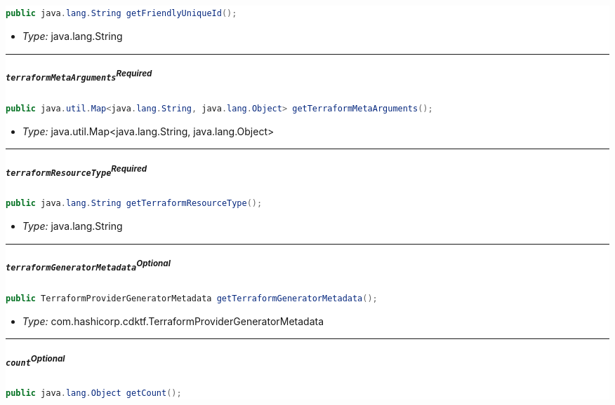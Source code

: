 ```java
public java.lang.String getFriendlyUniqueId();
```

- *Type:* java.lang.String

---

##### `terraformMetaArguments`<sup>Required</sup> <a name="terraformMetaArguments" id="@cdktf/provider-mongodbatlas.dataMongodbatlasFederatedSettingsOrgRoleMappings.DataMongodbatlasFederatedSettingsOrgRoleMappings.property.terraformMetaArguments"></a>

```java
public java.util.Map<java.lang.String, java.lang.Object> getTerraformMetaArguments();
```

- *Type:* java.util.Map<java.lang.String, java.lang.Object>

---

##### `terraformResourceType`<sup>Required</sup> <a name="terraformResourceType" id="@cdktf/provider-mongodbatlas.dataMongodbatlasFederatedSettingsOrgRoleMappings.DataMongodbatlasFederatedSettingsOrgRoleMappings.property.terraformResourceType"></a>

```java
public java.lang.String getTerraformResourceType();
```

- *Type:* java.lang.String

---

##### `terraformGeneratorMetadata`<sup>Optional</sup> <a name="terraformGeneratorMetadata" id="@cdktf/provider-mongodbatlas.dataMongodbatlasFederatedSettingsOrgRoleMappings.DataMongodbatlasFederatedSettingsOrgRoleMappings.property.terraformGeneratorMetadata"></a>

```java
public TerraformProviderGeneratorMetadata getTerraformGeneratorMetadata();
```

- *Type:* com.hashicorp.cdktf.TerraformProviderGeneratorMetadata

---

##### `count`<sup>Optional</sup> <a name="count" id="@cdktf/provider-mongodbatlas.dataMongodbatlasFederatedSettingsOrgRoleMappings.DataMongodbatlasFederatedSettingsOrgRoleMappings.property.count"></a>

```java
public java.lang.Object getCount();
```
